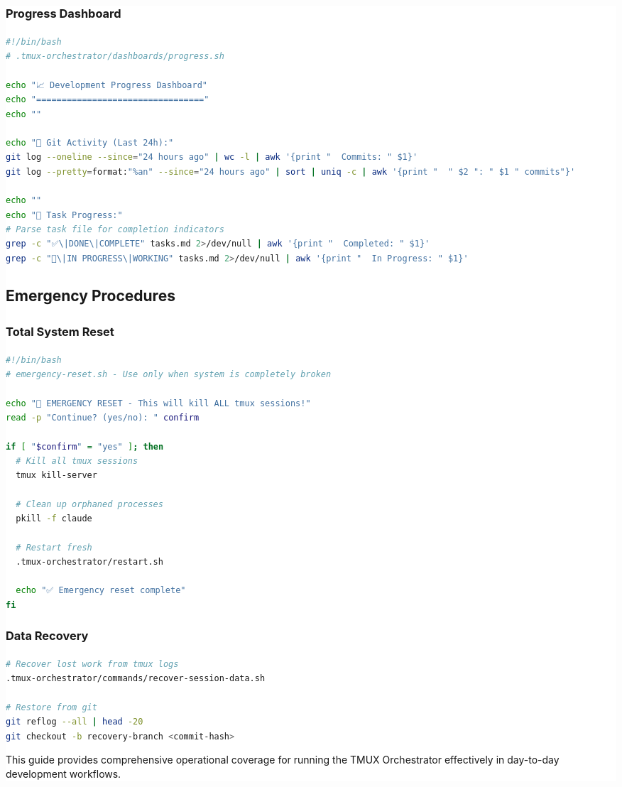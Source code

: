 ### Progress Dashboard
```bash
#!/bin/bash  
# .tmux-orchestrator/dashboards/progress.sh

echo "📈 Development Progress Dashboard"
echo "================================="
echo ""

echo "📝 Git Activity (Last 24h):"
git log --oneline --since="24 hours ago" | wc -l | awk '{print "  Commits: " $1}'
git log --pretty=format:"%an" --since="24 hours ago" | sort | uniq -c | awk '{print "  " $2 ": " $1 " commits"}'

echo ""
echo "🎯 Task Progress:"
# Parse task file for completion indicators
grep -c "✅\|DONE\|COMPLETE" tasks.md 2>/dev/null | awk '{print "  Completed: " $1}'
grep -c "🔄\|IN PROGRESS\|WORKING" tasks.md 2>/dev/null | awk '{print "  In Progress: " $1}'
```

## Emergency Procedures

### Total System Reset
```bash
#!/bin/bash
# emergency-reset.sh - Use only when system is completely broken

echo "🚨 EMERGENCY RESET - This will kill ALL tmux sessions!"
read -p "Continue? (yes/no): " confirm

if [ "$confirm" = "yes" ]; then
  # Kill all tmux sessions
  tmux kill-server
  
  # Clean up orphaned processes
  pkill -f claude
  
  # Restart fresh
  .tmux-orchestrator/restart.sh
  
  echo "✅ Emergency reset complete"
fi
```

### Data Recovery
```bash
# Recover lost work from tmux logs
.tmux-orchestrator/commands/recover-session-data.sh

# Restore from git
git reflog --all | head -20
git checkout -b recovery-branch <commit-hash>
```

This guide provides comprehensive operational coverage for running the TMUX Orchestrator effectively in day-to-day development workflows.